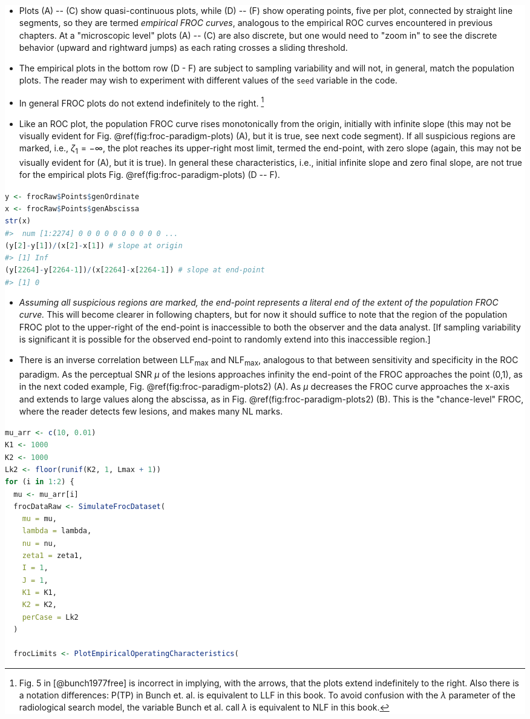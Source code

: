 -   Plots (A) -- (C) show quasi-continuous plots, while (D) -- (F) show operating points, five per plot, connected by straight line segments, so they are termed *empirical FROC curves*, analogous to the empirical ROC curves encountered in previous chapters. At a "microscopic level" plots (A) -- (C) are also discrete, but one would need to "zoom in" to see the discrete behavior (upward and rightward jumps) as each rating crosses a sliding threshold.

-   The empirical plots in the bottom row (D - F) are subject to sampling variability and will not, in general, match the population plots. The reader may wish to experiment with different values of the `seed` variable in the code.

-   In general FROC plots do not extend indefinitely to the right. [^9]

[^9]: Fig. 5 in [@bunch1977free] is incorrect in implying, with the arrows, that the plots extend indefinitely to the right. Also there is a notation differences: P(TP) in Bunch et. al. is equivalent to LLF in this book. To avoid confusion with the $\lambda$ parameter of the radiological search model, the variable Bunch et al. call $\lambda$ is equivalent to NLF in this book.



-   Like an ROC plot, the population FROC curve rises monotonically from the origin, initially with infinite slope (this may not be visually evident for Fig. \@ref(fig:froc-paradigm-plots) (A), but it is true, see next code segment). If all suspicious regions are marked, i.e., $\zeta_1 = -\infty$, the plot reaches its upper-right most limit, termed the end-point, with zero slope (again, this may not be visually evident for (A), but it is true). In general these characteristics, i.e., initial infinite slope and zero final slope, are not true for the empirical plots Fig. \@ref(fig:froc-paradigm-plots) (D -- F).


```r
y <- frocRaw$Points$genOrdinate
x <- frocRaw$Points$genAbscissa
str(x)
#>  num [1:2274] 0 0 0 0 0 0 0 0 0 0 ...
(y[2]-y[1])/(x[2]-x[1]) # slope at origin
#> [1] Inf
(y[2264]-y[2264-1])/(x[2264]-x[2264-1]) # slope at end-point
#> [1] 0
```

-   *Assuming all suspicious regions are marked, the end-point represents a literal end of the extent of the population FROC curve.* This will become clearer in following chapters, but for now it should suffice to note that the region of the population FROC plot to the upper-right of the end-point is inaccessible to both the observer and the data analyst. [If sampling variability is significant it is possible for the observed end-point to randomly extend into this inaccessible region.]

-   There is an inverse correlation between $\text{LLF}_{\text{max}}$ and $\text{NLF}_{\text{max}}$, analogous to that between sensitivity and specificity in the ROC paradigm. As the perceptual SNR $\mu$ of the lesions approaches infinity the end-point of the FROC approaches the point (0,1), as in the next coded example, Fig. \@ref(fig:froc-paradigm-plots2) (A). As $\mu$ decreases the FROC curve approaches the x-axis and extends to large values along the abscissa, as in Fig. \@ref(fig:froc-paradigm-plots2) (B). This is the "chance-level" FROC, where the reader detects few lesions, and makes many NL marks.


```r
mu_arr <- c(10, 0.01)
K1 <- 1000
K2 <- 1000
Lk2 <- floor(runif(K2, 1, Lmax + 1))
for (i in 1:2) {
  mu <- mu_arr[i]
  frocDataRaw <- SimulateFrocDataset(
    mu = mu, 
    lambda = lambda, 
    nu = nu, 
    zeta1 = zeta1,
    I = 1, 
    J = 1, 
    K1 = K1, 
    K2 = K2, 
    perCase = Lk2 
  )

  frocLimits <- PlotEmpiricalOperatingCharacteristics(
```

[^1]: Diffuse interstitial lung disease refers to disease within both lungs that affects the interstitium or connective tissue that forms the support structure of the lungs' air sacs or alveoli. When one inhales, the alveoli fill with air and pass oxygen to the blood stream. When one exhales, carbon dioxide passes from the blood into the alveoli and is expelled from the body. When interstitial disease is present, the interstitium becomes inflamed and stiff, preventing the alveoli from fully expanding. This limits both the delivery of oxygen to the blood stream and the removal of carbon dioxide from the body. As the disease progresses, the interstitium scars with thickening of the walls of the alveoli, which further hampers lung function.
[^2]: When different views of the same patient anatomy (perhaps in different modalities) are available, it is assumed that all images are segmented consistently, and the rating for each ROI takes into account all views of that ROI in the different views (or modalities). The segmentation shown in the figure is a schematic. In fact the ROIs could be clinically driven descriptors of location, such as "apex of lung" or "mediastinum", and the image does not have to have lines showing the ROIs (which would be distracting to the radiologist). The number of ROIs per image can be at the researcher's discretion and there is no requirement that every case have a fixed number of ROIs.
[^3]: The probability of benign suspicious regions is much higher [@Ernster1981Epidemiology], about 13% for women aged 40-45.
[^4]: The proper terminology for this paradigm has evolved. Older publications and some newer ones refer to this as a true positive (TP) event, thereby confusing a ROC related term that does not involve search with one that does.
[^5]: Generally the proximity criterion is more stringent for smaller lesions than for larger one. However, for very small lesions allowance is made so that the criterion does not penalize the radiologist for normal marking "jitter". For 3D images the proximity criteria is different in the x-y plane vs. the slice thickness axis.
[^6]: The exception would be if the perceived lesions were speck-like objects in a mammogram, and even here radiologists tend to broadly outline the region containing perceived specks -- they do not mark individual specks with great precision.
[^7]: The reason for using the highest rating is that this gives full and deserved credit for the localization. Other marks in the same vicinity with lower ratings need to be discarded from the analysis; specifically, they should not be classified as NLs, because each mark has successfully located the true lesion to within the clinically acceptable criterion, i.e., any one of them is a good decision because it would result in a patient recall and point further diagnostics to the true location.
[^8]: Bunch et al actually used the terms "true positive" and "false positive" to describe these events. This practice, still used in publications in this field, is confusing because there is ambiguity about whether these terms, commonly used in the ROC paradigm, are being applied to the case as a whole or to specific regions in the case.
[^10]: Since humans make the decisions, it would be incorrect to label these as physical signal-to-noise-ratios; that is the reason for qualifying them as perceptual SNRs.